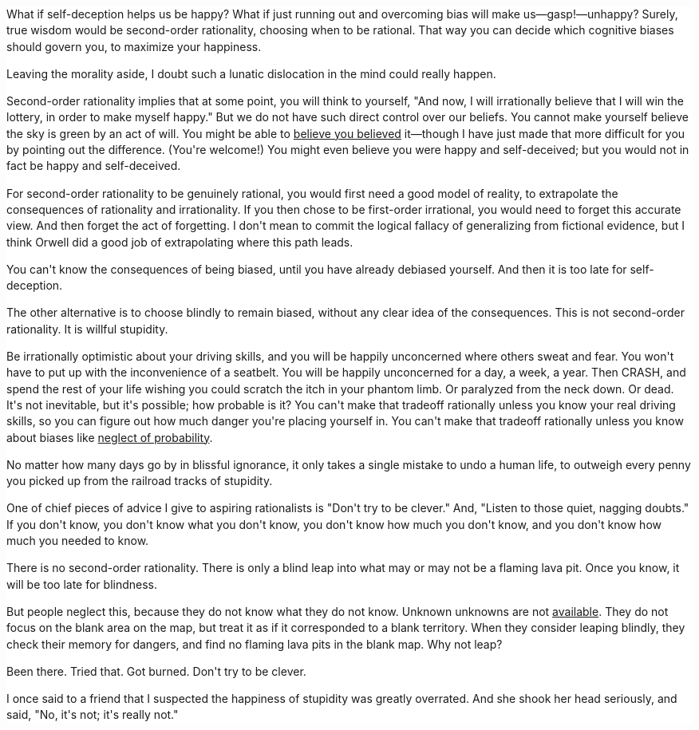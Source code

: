 What if self-deception helps us be happy?  What if just running out and overcoming bias will make us—gasp!—unhappy?  Surely, true wisdom would be second-order rationality, choosing when to be rational.  That way you can decide which cognitive biases should govern you, to maximize your happiness.

Leaving the morality aside, I doubt such a lunatic dislocation in the mind could really happen.


Second-order rationality implies that at some point, you will think to yourself, "And now, I will irrationally believe that I will win the lottery, in order to make myself happy."  But we do not have such direct control over our beliefs.  You cannot make yourself believe the sky is green by an act of will.  You might be able to [believe you believed](https://www.lesswrong.com/lw/i4/belief_in_belief/) it—though I have just made that more difficult for you by pointing out the difference.  (You're welcome!)  You might even believe you were happy and self-deceived; but you would not in fact be happy and self-deceived.

For second-order rationality to be genuinely rational, you would first need a good model of reality, to extrapolate the consequences of rationality and irrationality.  If you then chose to be first-order irrational, you would need to forget this accurate view. And then forget the act of forgetting.  I don't mean to commit the logical fallacy of generalizing from fictional evidence, but I think Orwell did a good job of extrapolating where this path leads.

You can't know the consequences of being biased, until you have already debiased yourself.  And then it is too late for self-deception.

The other alternative is to choose blindly to remain biased, without any clear idea of the consequences.  This is not second-order rationality.  It is willful stupidity.

Be irrationally optimistic about your driving skills, and you will be happily unconcerned where others sweat and fear.  You won't have to put up with the inconvenience of a seatbelt.  You will be happily unconcerned for a day, a week, a year.  Then CRASH, and spend the rest of your life wishing you could scratch the itch in your phantom limb.  Or paralyzed from the neck down.  Or dead.  It's not inevitable, but it's possible; how probable is it?  You can't make that tradeoff rationally unless you know your real driving skills, so you can figure out how much danger you're placing yourself in.  You can't make that tradeoff rationally unless you know about biases like [neglect of probability](http://en.wikipedia.org/wiki/Neglect_of_probability).

No matter how many days go by in blissful ignorance, it only takes a single mistake to undo a human life, to outweigh every penny you picked up from the railroad tracks of stupidity.

One of chief pieces of advice I give to aspiring rationalists is "Don't try to be clever." And, "Listen to those quiet, nagging doubts."  If you don't know, you don't know what you don't know, you don't know how much you don't know, and you don't know how much you needed to know.

There is no second-order rationality.  There is only a blind leap into what may or may not be a flaming lava pit.  Once you know, it will be too late for blindness.

But people neglect this, because they do not know what they do not know.  Unknown unknowns are not [available](https://www.lesswrong.com/lw/j5/availability/). They do not focus on the blank area on the map, but treat it as if it corresponded to a blank territory.  When they consider leaping blindly, they check their memory for dangers, and find no flaming lava pits in the blank map.  Why not leap?

Been there.  Tried that.  Got burned.  Don't try to be clever.

I once said to a friend that I suspected the happiness of stupidity was greatly overrated.  And she shook her head seriously, and said, "No, it's not; it's really not."
